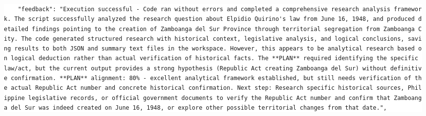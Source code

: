```
    "feedback": "Execution successful - Code ran without errors and completed a comprehensive research analysis framework. The script successfully analyzed the research question about Elpidio Quirino's law from June 16, 1948, and produced detailed findings pointing to the creation of Zamboanga del Sur Province through territorial segregation from Zamboanga City. The code generated structured research with historical context, legislative analysis, and logical conclusions, saving results to both JSON and summary text files in the workspace. However, this appears to be analytical research based on logical deduction rather than actual verification of historical facts. The **PLAN** required identifying the specific law/act, but the current output provides a strong hypothesis (Republic Act creating Zamboanga del Sur) without definitive confirmation. **PLAN** alignment: 80% - excellent analytical framework established, but still needs verification of the actual Republic Act number and concrete historical confirmation. Next step: Research specific historical sources, Philippine legislative records, or official government documents to verify the Republic Act number and confirm that Zamboanga del Sur was indeed created on June 16, 1948, or explore other possible territorial changes from that date.",
```